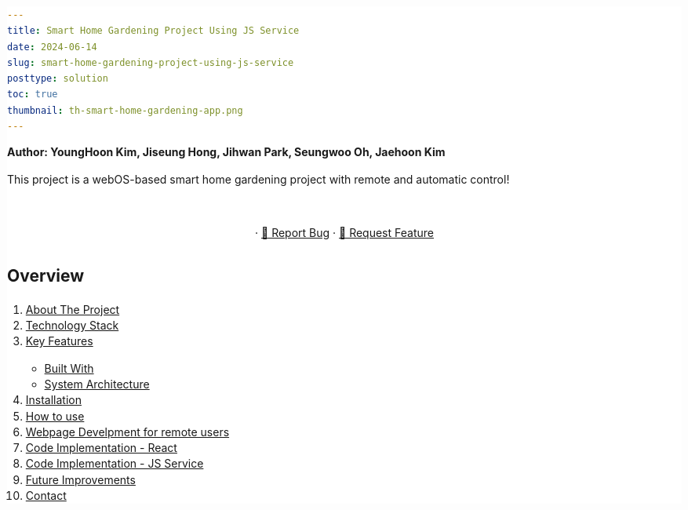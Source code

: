 ```yaml
---
title: Smart Home Gardening Project Using JS Service
date: 2024-06-14
slug: smart-home-gardening-project-using-js-service
posttype: solution
toc: true
thumbnail: th-smart-home-gardening-app.png
---
```


**Author: YoungHoon Kim, Jiseung Hong, Jihwan Park, Seungwoo Oh, Jaehoon Kim**  

This project is a webOS-based smart home gardening project with remote and automatic control!


<br />
<div align="center">
 
  <p align="center">
    ·
    <a href="https://github.com/dudgns128/webos-gardening/issues">🐞 Report Bug</a>
    ·
    <a href="https://github.com/dudgns128/webos-gardening/issues">💬 Request Feature</a>
  </p>
</div>


## Overview
  <ol>
    <li>
      <a href="#about-the-project">About The Project</a>
    </li>
   <li>
      <a href="#technology-stack">Technology Stack</a>
    </li>
    <li>
      <a href="key-features">Key Features</a>
    </li>
     <ul>
        <li><a href="#built-with">Built With</a></li>
        <li><a href="#system-architecture">System Architecture</a></li>
     </ul>
    </li>
    <li><a href="#installation">Installation</a></li>
    <li><a href="#how-to-use">How to use</a></li>
    <li><a href="#webpage-develpment-for-remote-users">Webpage Develpment for remote users</a></li>
    <li><a href="#code-implementation---react">Code Implementation - React</a></li>
    <li><a href="#code-implementation---js-service">Code Implementation - JS Service</a></li>
    <li><a href="#future-improvements">Future Improvements</a></li>
    <li><a href="#contact">Contact</a></li>
  </ol>
